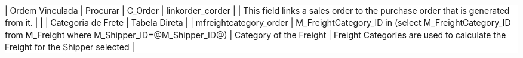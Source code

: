 |             Ordem Vinculada             |             Procurar              |                                                                                                                                                                                                                                                                                                                                                                                                                                                                                                                                                                                                                                                                                                                             C\_Order                                                                                                                                                                                                                                                                                                                                                                                                                                                                                                                                                                                                                                                                                                                             |         linkorder\_corder          |                                                                                                                                                                                                                                                                      |            This field links a sales order to the purchase order that is generated from it.             |                                                                                                                                                                                                                                                                                                                                                                                                                                                                                                                                                                                                                                                                                                                                 |
|           Categoria de Frete            |           Tabela Direta           |                                                                                                                                                                                                                                                                                                                                                                                                                                                                                                                                                                                                                                                                                                                                                                                                                                                                                                                                                                                                                                                                                                                                                                                                                                                                                                                                                                                                                                                                  |      mfreightcategory\_order       |                                                                           M\_FreightCategory\_ID in (select M\_FreightCategory\_ID from M\_Freight where M\_Shipper\_ID=@M\_Shipper\_ID@)                                                                            |                                        Category of the Freight                                         |                                                                                                                                                                                                                                                                                                                          Freight Categories are used to calculate the Freight for the Shipper selected                                                                                                                                                                                                                                                                                                                          |